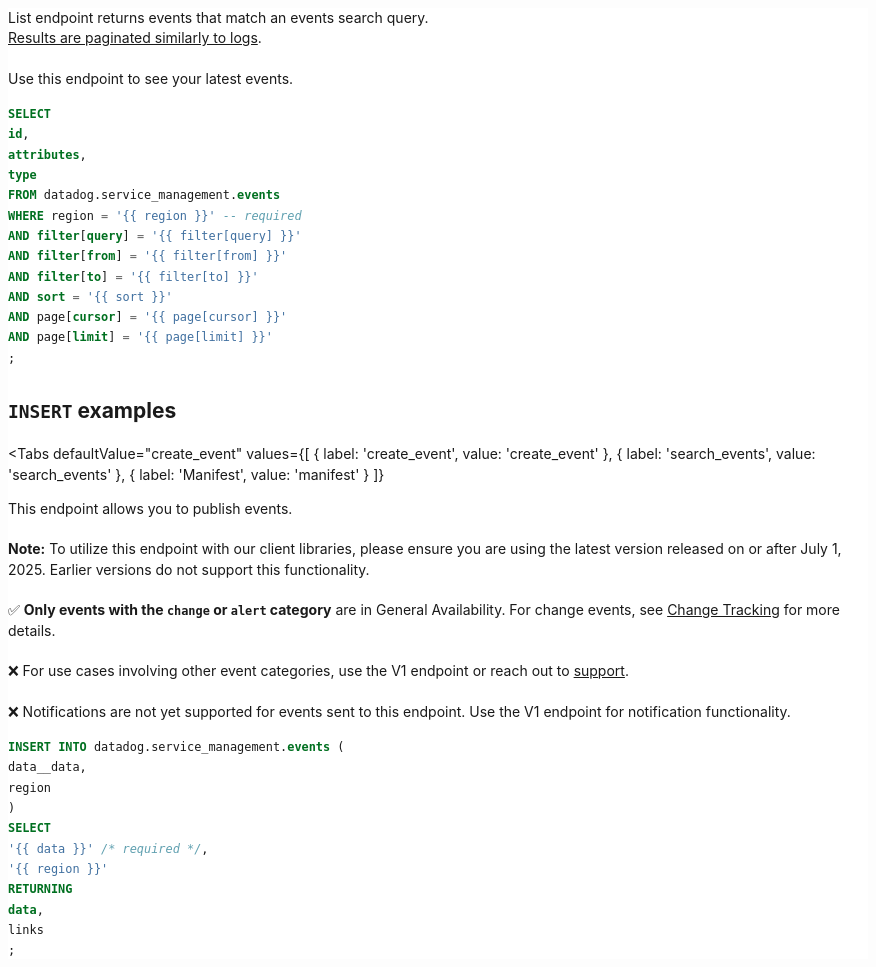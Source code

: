 List endpoint returns events that match an events search query.<br />[Results are paginated similarly to logs](https://docs.datadoghq.com/logs/guide/collect-multiple-logs-with-pagination).<br /><br />Use this endpoint to see your latest events.

```sql
SELECT
id,
attributes,
type
FROM datadog.service_management.events
WHERE region = '{{ region }}' -- required
AND filter[query] = '{{ filter[query] }}'
AND filter[from] = '{{ filter[from] }}'
AND filter[to] = '{{ filter[to] }}'
AND sort = '{{ sort }}'
AND page[cursor] = '{{ page[cursor] }}'
AND page[limit] = '{{ page[limit] }}'
;
```
</TabItem>
</Tabs>


## `INSERT` examples

<Tabs
    defaultValue="create_event"
    values={[
        { label: 'create_event', value: 'create_event' },
        { label: 'search_events', value: 'search_events' },
        { label: 'Manifest', value: 'manifest' }
    ]}
>
<TabItem value="create_event">

This endpoint allows you to publish events.<br /><br />**Note:** To utilize this endpoint with our client libraries, please ensure you are using the latest version released on or after July 1, 2025. Earlier versions do not support this functionality.<br /><br />✅ **Only events with the `change` or `alert` category** are in General Availability. For change events, see [Change Tracking](https://docs.datadoghq.com/change_tracking) for more details.<br /><br />❌ For use cases involving other event categories, use the V1 endpoint or reach out to [support](https://www.datadoghq.com/support/).<br /><br />❌ Notifications are not yet supported for events sent to this endpoint. Use the V1 endpoint for notification functionality.

```sql
INSERT INTO datadog.service_management.events (
data__data,
region
)
SELECT 
'{{ data }}' /* required */,
'{{ region }}'
RETURNING
data,
links
;
```
</TabItem>
<TabItem value="search_events">
